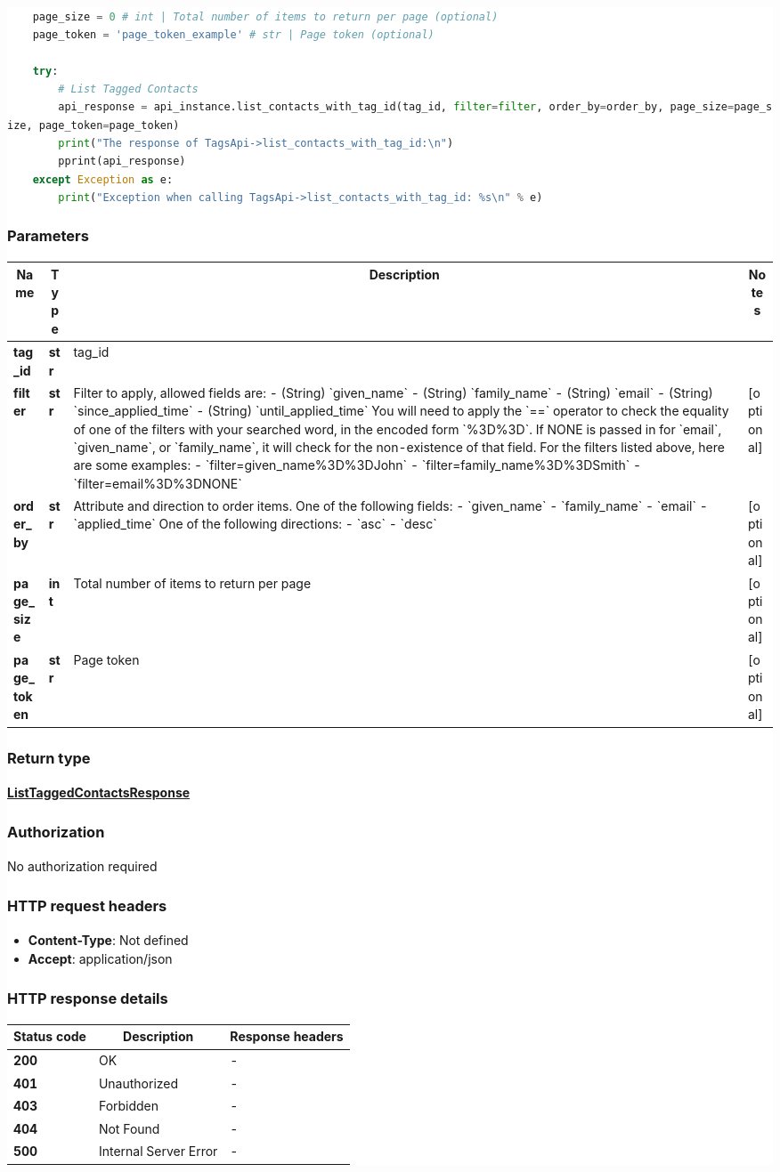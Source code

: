 ```python
    page_size = 0 # int | Total number of items to return per page (optional)
    page_token = 'page_token_example' # str | Page token (optional)

    try:
        # List Tagged Contacts
        api_response = api_instance.list_contacts_with_tag_id(tag_id, filter=filter, order_by=order_by, page_size=page_size, page_token=page_token)
        print("The response of TagsApi->list_contacts_with_tag_id:\n")
        pprint(api_response)
    except Exception as e:
        print("Exception when calling TagsApi->list_contacts_with_tag_id: %s\n" % e)
```


### Parameters


Name | Type | Description  | Notes
------------- | ------------- | ------------- | -------------
 **tag_id** | **str**| tag_id | 
 **filter** | **str**| Filter to apply, allowed fields are: - (String) &#x60;given_name&#x60; - (String) &#x60;family_name&#x60; - (String) &#x60;email&#x60; - (String) &#x60;since_applied_time&#x60; - (String) &#x60;until_applied_time&#x60;  You will need to apply the &#x60;&#x3D;&#x3D;&#x60; operator to check the equality of one of the filters with your searched word, in the encoded form &#x60;%3D%3D&#x60;. If NONE is passed in for &#x60;email&#x60;, &#x60;given_name&#x60;, or &#x60;family_name&#x60;, it will check for the non-existence of that field. For the filters listed above, here are some examples: - &#x60;filter&#x3D;given_name%3D%3DJohn&#x60; - &#x60;filter&#x3D;family_name%3D%3DSmith&#x60; - &#x60;filter&#x3D;email%3D%3DNONE&#x60; | [optional] 
 **order_by** | **str**| Attribute and direction to order items. One of the following fields: - &#x60;given_name&#x60; - &#x60;family_name&#x60; - &#x60;email&#x60; - &#x60;applied_time&#x60;  One of the following directions: - &#x60;asc&#x60; - &#x60;desc&#x60; | [optional] 
 **page_size** | **int**| Total number of items to return per page | [optional] 
 **page_token** | **str**| Page token | [optional] 

### Return type

[**ListTaggedContactsResponse**](ListTaggedContactsResponse.md)

### Authorization

No authorization required

### HTTP request headers

 - **Content-Type**: Not defined
 - **Accept**: application/json

### HTTP response details

| Status code | Description | Response headers |
|-------------|-------------|------------------|
**200** | OK |  -  |
**401** | Unauthorized |  -  |
**403** | Forbidden |  -  |
**404** | Not Found |  -  |
**500** | Internal Server Error |  -  |
